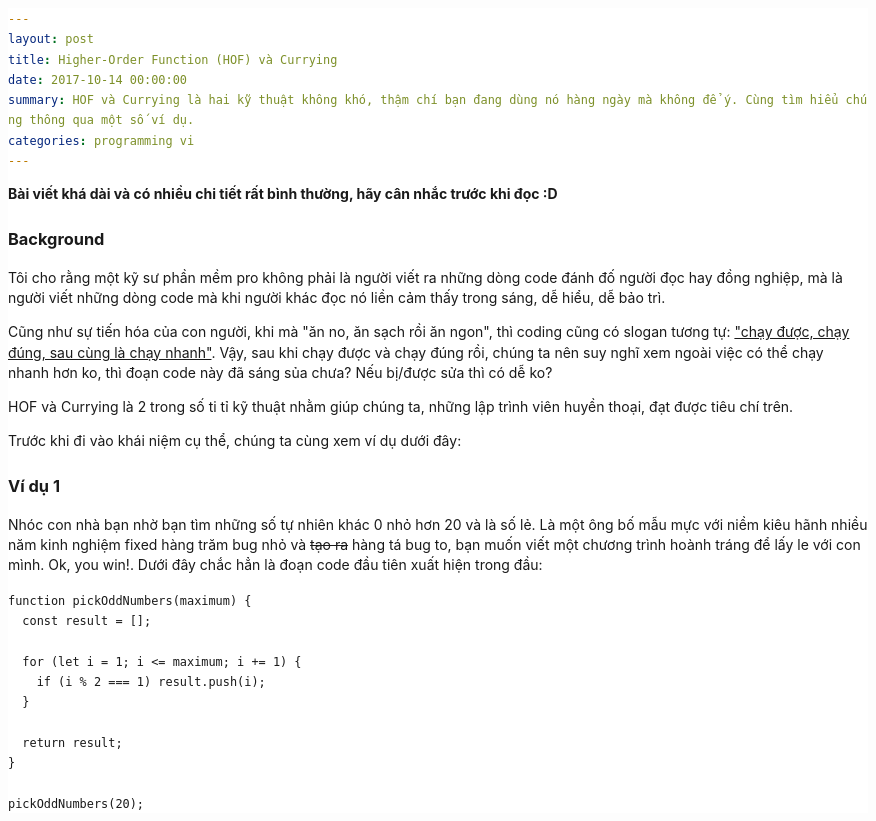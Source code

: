```yaml
---
layout: post
title: Higher-Order Function (HOF) và Currying
date: 2017-10-14 00:00:00
summary: HOF và Currying là hai kỹ thuật không khó, thậm chí bạn đang dùng nó hàng ngày mà không để ý. Cùng tìm hiểu chúng thông qua một số ví dụ.
categories: programming vi
---
```


**Bài viết khá dài và có nhiều chi tiết rất bình thường, hãy cân nhắc trước khi đọc :D**

### Background

Tôi cho rằng một kỹ sư phần mềm pro không phải là người viết ra những dòng code đánh đố người đọc hay đồng nghiệp,
mà là người viết những dòng code mà khi người khác đọc nó liền cảm thấy trong sáng, dễ hiểu, dễ bảo trì.

Cũng như sự tiến hóa của con người, khi mà "ăn no, ăn sạch rồi ăn ngon", thì coding cũng có slogan tương tự:
["chạy được, chạy đúng, sau cùng là chạy nhanh"](http://wiki.c2.com/?MakeItWorkMakeItRightMakeItFast).
Vậy, sau khi chạy được và chạy đúng rồi, chúng ta nên suy nghĩ xem ngoài việc có thể chạy nhanh hơn ko,
thì đoạn code này đã sáng sủa chưa? Nếu bị/được sửa thì có dễ ko?

HOF và Currying là 2 trong số ti tỉ kỹ thuật nhằm giúp chúng ta, những lập trình viên huyền thoại, đạt được tiêu chí trên.

Trước khi đi vào khái niệm cụ thể, chúng ta cùng xem ví dụ dưới đây:

### Ví dụ 1

Nhóc con nhà bạn nhờ bạn tìm những số tự nhiên khác 0 nhỏ hơn 20 và là số lẻ.
Là một ông bố mẫu mực với niềm kiêu hãnh nhiều năm kinh nghiệm fixed hàng trăm bug nhỏ và ~~tạo ra~~ hàng tá bug to,
bạn muốn viết một chương trình hoành tráng để lấy le với con mình. Ok, you win!.
Dưới đây chắc hẳn là đoạn code đầu tiên xuất hiện trong đầu:

```
function pickOddNumbers(maximum) {
  const result = [];

  for (let i = 1; i <= maximum; i += 1) {
    if (i % 2 === 1) result.push(i);
  }

  return result;
}

pickOddNumbers(20);
```
